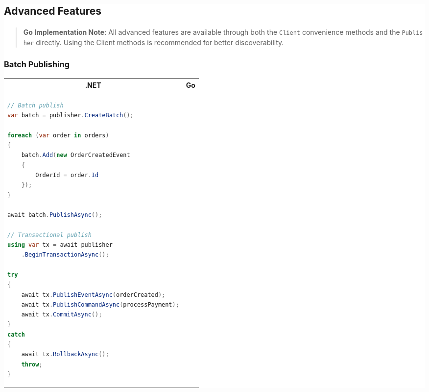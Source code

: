 </td>
</tr>
</table>

## Advanced Features

> **Go Implementation Note**: All advanced features are available through both the `Client` convenience methods and the `Publisher` directly. Using the Client methods is recommended for better discoverability.

### Batch Publishing

<table>
<tr>
<th>.NET</th>
<th>Go</th>
</tr>
<tr>
<td>

```csharp
// Batch publish
var batch = publisher.CreateBatch();

foreach (var order in orders)
{
    batch.Add(new OrderCreatedEvent 
    { 
        OrderId = order.Id 
    });
}

await batch.PublishAsync();

// Transactional publish
using var tx = await publisher
    .BeginTransactionAsync();
    
try
{
    await tx.PublishEventAsync(orderCreated);
    await tx.PublishCommandAsync(processPayment);
    await tx.CommitAsync();
}
catch
{
    await tx.RollbackAsync();
    throw;
}
```

</td>
<td>
